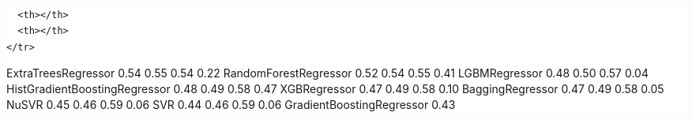       <th></th>
      <th></th>
    </tr>
  </thead>
  <tbody>
    <tr>
      <th>ExtraTreesRegressor</th>
      <td>0.54</td>
      <td>0.55</td>
      <td>0.54</td>
      <td>0.22</td>
    </tr>
    <tr>
      <th>RandomForestRegressor</th>
      <td>0.52</td>
      <td>0.54</td>
      <td>0.55</td>
      <td>0.41</td>
    </tr>
    <tr>
      <th>LGBMRegressor</th>
      <td>0.48</td>
      <td>0.50</td>
      <td>0.57</td>
      <td>0.04</td>
    </tr>
    <tr>
      <th>HistGradientBoostingRegressor</th>
      <td>0.48</td>
      <td>0.49</td>
      <td>0.58</td>
      <td>0.47</td>
    </tr>
    <tr>
      <th>XGBRegressor</th>
      <td>0.47</td>
      <td>0.49</td>
      <td>0.58</td>
      <td>0.10</td>
    </tr>
    <tr>
      <th>BaggingRegressor</th>
      <td>0.47</td>
      <td>0.49</td>
      <td>0.58</td>
      <td>0.05</td>
    </tr>
    <tr>
      <th>NuSVR</th>
      <td>0.45</td>
      <td>0.46</td>
      <td>0.59</td>
      <td>0.06</td>
    </tr>
    <tr>
      <th>SVR</th>
      <td>0.44</td>
      <td>0.46</td>
      <td>0.59</td>
      <td>0.06</td>
    </tr>
    <tr>
      <th>GradientBoostingRegressor</th>
      <td>0.43</td>